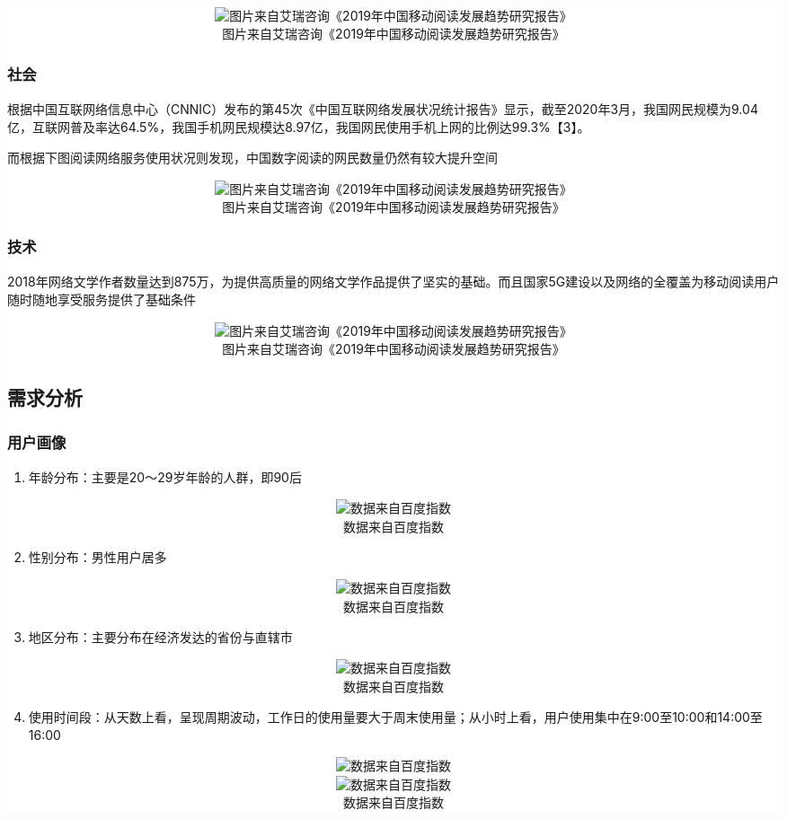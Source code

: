 <center>
    <img src="/blog/images/微信读书/市场规模-2.png" width="600" alt="图片来自艾瑞咨询《2019年中国移动阅读发展趋势研究报告》"/>
</center>
<center>图片来自艾瑞咨询《2019年中国移动阅读发展趋势研究报告》</center>

### 社会
根据中国互联网络信息中心（CNNIC）发布的第45次《中国互联网络发展状况统计报告》显示，截至2020年3月，我国网民规模为9.04亿，互联网普及率达64.5%，我国手机网民规模达8.97亿，我国网民使用手机上网的比例达99.3%【3】。

而根据下图阅读网络服务使用状况则发现，中国数字阅读的网民数量仍然有较大提升空间

<center>
    <img src="/blog/images/微信读书/使用现状.png" width="600" alt="图片来自艾瑞咨询《2019年中国移动阅读发展趋势研究报告》"/>
</center>
<center>图片来自艾瑞咨询《2019年中国移动阅读发展趋势研究报告》</center>

### 技术
2018年网络文学作者数量达到875万，为提供高质量的网络文学作品提供了坚实的基础。而且国家5G建设以及网络的全覆盖为移动阅读用户随时随地享受服务提供了基础条件

<center>
    <img src="/blog/images/微信读书/增长率.png" width="600" alt="图片来自艾瑞咨询《2019年中国移动阅读发展趋势研究报告》"/>
</center>
<center>图片来自艾瑞咨询《2019年中国移动阅读发展趋势研究报告》</center>

## 需求分析

### 用户画像

1. 年龄分布：主要是20～29岁年龄的人群，即90后
<center>
    <img src="/blog/images/微信读书/年龄分布.png" width="600" alt="数据来自百度指数"/>
</center>
<center>数据来自百度指数</center>

2. 性别分布：男性用户居多
<center>
    <img src="/blog/images/微信读书/性别分布.png" width="600" alt="数据来自百度指数"/>
</center>
<center>数据来自百度指数</center>

3. 地区分布：主要分布在经济发达的省份与直辖市
<center>
    <img src="/blog/images/微信读书/地区分布.png" width="600" alt="数据来自百度指数"/>
</center>
<center>数据来自百度指数</center>

4. 使用时间段：从天数上看，呈现周期波动，工作日的使用量要大于周末使用量；从小时上看，用户使用集中在9:00至10:00和14:00至16:00
<center>
    <img src="/blog/images/微信读书/使用时间段-1.png" width="600" alt="数据来自百度指数"/>
</center>
<center>
    <img src="/blog/images/微信读书/使用时间段-2.png" width="600" alt="数据来自百度指数"/>
</center>
<center>数据来自百度指数</center>
